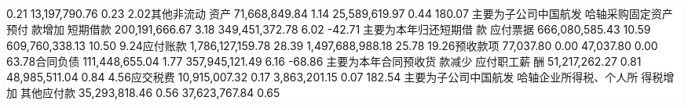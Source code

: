 0.21
13,197,790.76
0.23
2.02其他非流动
资产
71,668,849.84
1.14
25,589,619.97
0.44
180.07
主要为子公司中国航发
哈轴采购固定资产预付
款增加
短期借款
200,191,666.67
3.18
349,451,372.78
6.02
-42.71
主要为本年归还短期借
款
应付票据
666,080,585.43
10.59
609,760,338.13
10.50
9.24应付账款
1,786,127,159.78
28.39
1,497,688,988.18
25.78
19.26预收款项
77,037.80
0.00
47,037.80
0.00
63.78合同负债
111,448,655.04
1.77
357,945,121.49
6.16
-68.86
主要为本年合同预收货
款减少
应付职工薪
酬
51,217,262.27
0.81
48,985,511.04
0.84
4.56应交税费
10,915,007.32
0.17
3,863,201.15
0.07
182.54
主要为子公司中国航发
哈轴企业所得税、个人所
得税增加
其他应付款
35,293,818.46
0.56
37,623,767.84
0.65